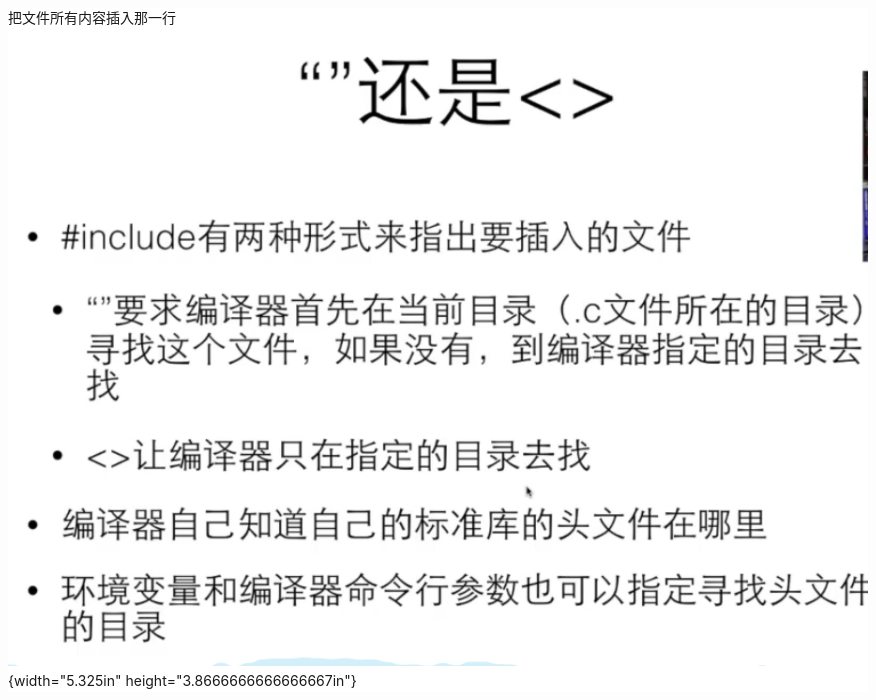 把文件所有内容插入那一行

![还 是 < > · # include 有 两 种 形 式 来 指 出 要 插 入 的 文 件 ' 要 求 编 译 器 首 先 在 当 前 目 录 （ ℃ 文 件 所 在 的 目 录 ） 寻 找 这 个 文 件 ， 如 果 没 有 ， 到 编 译 器 指 定 的 目 录 去 找 · < > 让 编 译 器 只 在 指 定 的 目 录 去 找 · 编 译 器 自 己 知 道 自 己 的 标 准 库 的 头 文 件 在 哪 里 · 环 境 变 量 和 编 译 器 命 令 行 参 数 也 可 以 指 定 寻 找 头 文 僻 的 目 录 ](../media/学习笔记-C-Learning-image71.png){width="5.325in" height="3.8666666666666667in"}


